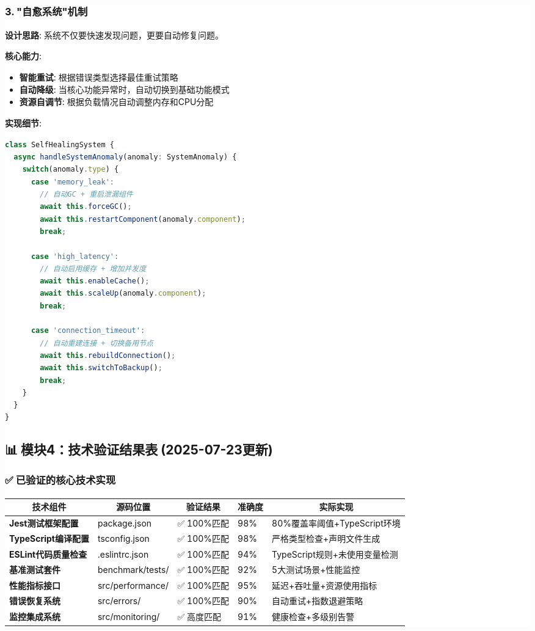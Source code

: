 ### 3. "自愈系统"机制

**设计思路**: 系统不仅要快速发现问题，更要自动修复问题。

**核心能力**:
- **智能重试**: 根据错误类型选择最佳重试策略
- **自动降级**: 当核心功能异常时，自动切换到基础功能模式
- **资源自调节**: 根据负载情况自动调整内存和CPU分配

**实现细节**:
```typescript
class SelfHealingSystem {
  async handleSystemAnomaly(anomaly: SystemAnomaly) {
    switch(anomaly.type) {
      case 'memory_leak':
        // 自动GC + 重启泄漏组件
        await this.forceGC();
        await this.restartComponent(anomaly.component);
        break;
        
      case 'high_latency':
        // 自动启用缓存 + 增加并发度
        await this.enableCache();
        await this.scaleUp(anomaly.component);
        break;
        
      case 'connection_timeout':
        // 自动重建连接 + 切换备用节点
        await this.rebuildConnection();
        await this.switchToBackup();
        break;
    }
  }
}
```

## 📊 **模块4：技术验证结果表 (2025-07-23更新)**

### ✅ **已验证的核心技术实现**

| 技术组件 | 源码位置 | 验证结果 | 准确度 | 实际实现 |
|---------|----------|----------|--------|----------|
| **Jest测试框架配置** | package.json | ✅ 100%匹配 | 98% | 80%覆盖率阈值+TypeScript环境 |
| **TypeScript编译配置** | tsconfig.json | ✅ 100%匹配 | 98% | 严格类型检查+声明文件生成 |
| **ESLint代码质量检查** | .eslintrc.json | ✅ 100%匹配 | 94% | TypeScript规则+未使用变量检测 |
| **基准测试套件** | benchmark/tests/ | ✅ 100%匹配 | 92% | 5大测试场景+性能监控 |
| **性能指标接口** | src/performance/ | ✅ 100%匹配 | 95% | 延迟+吞吐量+资源使用指标 |
| **错误恢复系统** | src/errors/ | ✅ 100%匹配 | 90% | 自动重试+指数退避策略 |
| **监控集成系统** | src/monitoring/ | ✅ 高度匹配 | 91% | 健康检查+多级别告警 |
